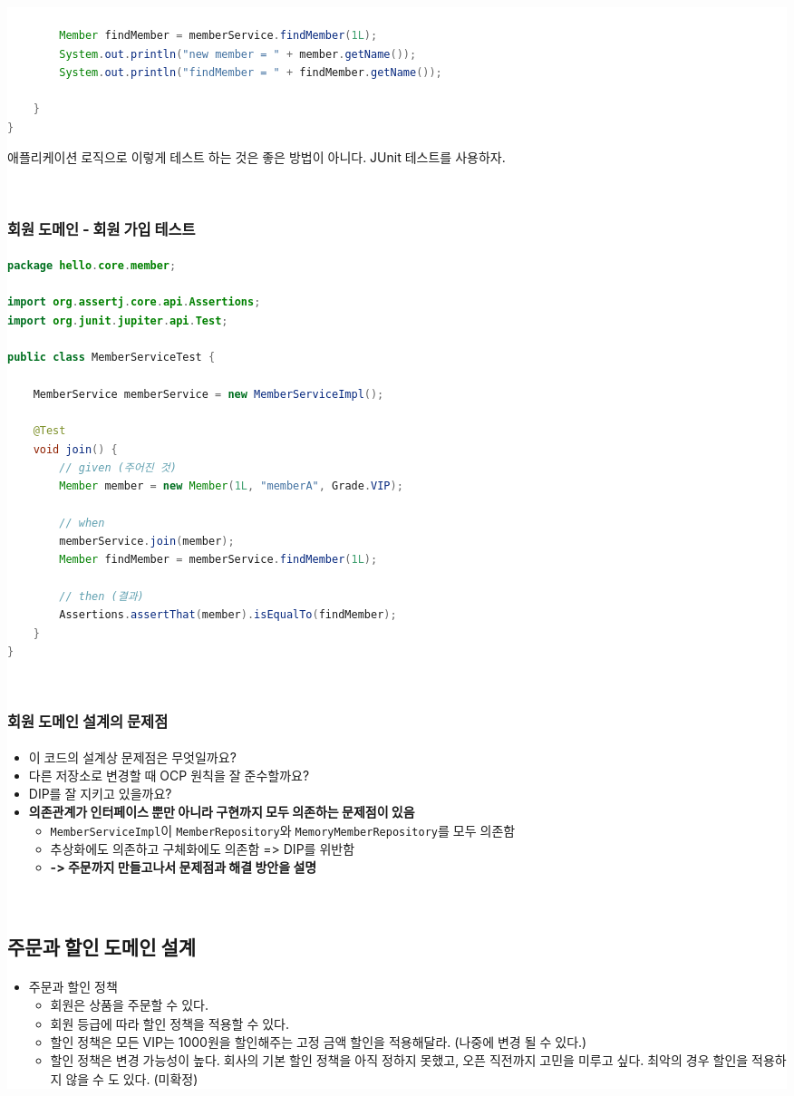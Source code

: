 ```java

        Member findMember = memberService.findMember(1L);
        System.out.println("new member = " + member.getName());
        System.out.println("findMember = " + findMember.getName());

    }
}
```  
애플리케이션 로직으로 이렇게 테스트 하는 것은 좋은 방법이 아니다. JUnit 테스트를 사용하자.  

<br>  

### 회원 도메인 - 회원 가입 테스트  
```java
package hello.core.member;

import org.assertj.core.api.Assertions;
import org.junit.jupiter.api.Test;

public class MemberServiceTest {

    MemberService memberService = new MemberServiceImpl();

    @Test
    void join() {
        // given (주어진 것)
        Member member = new Member(1L, "memberA", Grade.VIP);

        // when
        memberService.join(member);
        Member findMember = memberService.findMember(1L);

        // then (결과)
        Assertions.assertThat(member).isEqualTo(findMember);
    }
}
```

<br>  

### 회원 도메인 설계의 문제점  
- 이 코드의 설계상 문제점은 무엇일까요?
- 다른 저장소로 변경할 때 OCP 원칙을 잘 준수할까요?
- DIP를 잘 지키고 있을까요?
- **의존관계가 인터페이스 뿐만 아니라 구현까지 모두 의존하는 문제점이 있음**
  - `MemberServiceImpl`이 `MemberRepository`와 `MemoryMemberRepository`를 모두 의존함
  - 추상화에도 의존하고 구체화에도 의존함 => DIP를 위반함
  - **-> 주문까지 만들고나서 문제점과 해결 방안을 설명**

<br>  

## 주문과 할인 도메인 설계
- 주문과 할인 정책
  - 회원은 상품을 주문할 수 있다.
  - 회원 등급에 따라 할인 정책을 적용할 수 있다.
  - 할인 정책은 모든 VIP는 1000원을 할인해주는 고정 금액 할인을 적용해달라. (나중에 변경 될 수 있다.)
  - 할인 정책은 변경 가능성이 높다. 회사의 기본 할인 정책을 아직 정하지 못했고, 오픈 직전까지 고민을 미루고 싶다. 최악의 경우 할인을 적용하지 않을 수 도 있다. (미확정)
